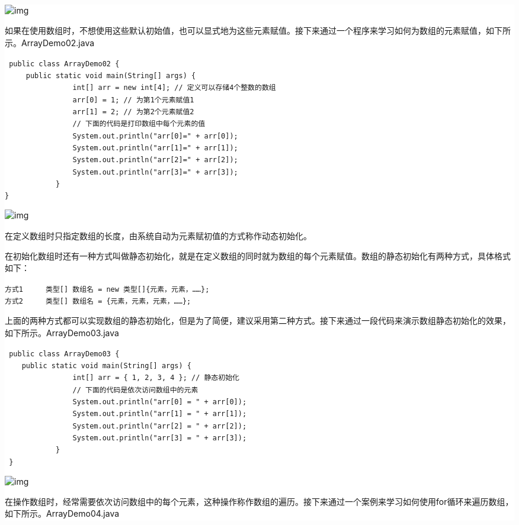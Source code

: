 

![img](https://images2015.cnblogs.com/blog/612774/201707/612774-20170702140516336-1098531363.png)

如果在使用数组时，不想使用这些默认初始值，也可以显式地为这些元素赋值。接下来通过一个程序来学习如何为数组的元素赋值，如下所示。ArrayDemo02.java



```
 public class ArrayDemo02 {
     public static void main(String[] args) {
                int[] arr = new int[4]; // 定义可以存储4个整数的数组
                arr[0] = 1; // 为第1个元素赋值1
                arr[1] = 2; // 为第2个元素赋值2
                // 下面的代码是打印数组中每个元素的值
                System.out.println("arr[0]=" + arr[0]);
                System.out.println("arr[1]=" + arr[1]);
                System.out.println("arr[2]=" + arr[2]);
                System.out.println("arr[3]=" + arr[3]);
            }
}
```



![img](https://images2015.cnblogs.com/blog/612774/201707/612774-20170702140700743-1600859845.png)

在定义数组时只指定数组的长度，由系统自动为元素赋初值的方式称作动态初始化。

在初始化数组时还有一种方式叫做静态初始化，就是在定义数组的同时就为数组的每个元素赋值。数组的静态初始化有两种方式，具体格式如下：

```
方式1  　　类型[] 数组名 = new 类型[]{元素，元素，……};
方式2 　　 类型[] 数组名 = {元素，元素，元素，……};
```

上面的两种方式都可以实现数组的静态初始化，但是为了简便，建议采用第二种方式。接下来通过一段代码来演示数组静态初始化的效果，如下所示。ArrayDemo03.java



```
 public class ArrayDemo03 {
    public static void main(String[] args) {
                int[] arr = { 1, 2, 3, 4 }; // 静态初始化
                // 下面的代码是依次访问数组中的元素
                System.out.println("arr[0] = " + arr[0]);
                System.out.println("arr[1] = " + arr[1]);
                System.out.println("arr[2] = " + arr[2]);
                System.out.println("arr[3] = " + arr[3]);
            }
 }
```



![img](https://images2015.cnblogs.com/blog/612774/201707/612774-20170702140924914-682488071.png)

在操作数组时，经常需要依次访问数组中的每个元素，这种操作称作数组的遍历。接下来通过一个案例来学习如何使用for循环来遍历数组，如下所示。ArrayDemo04.java

